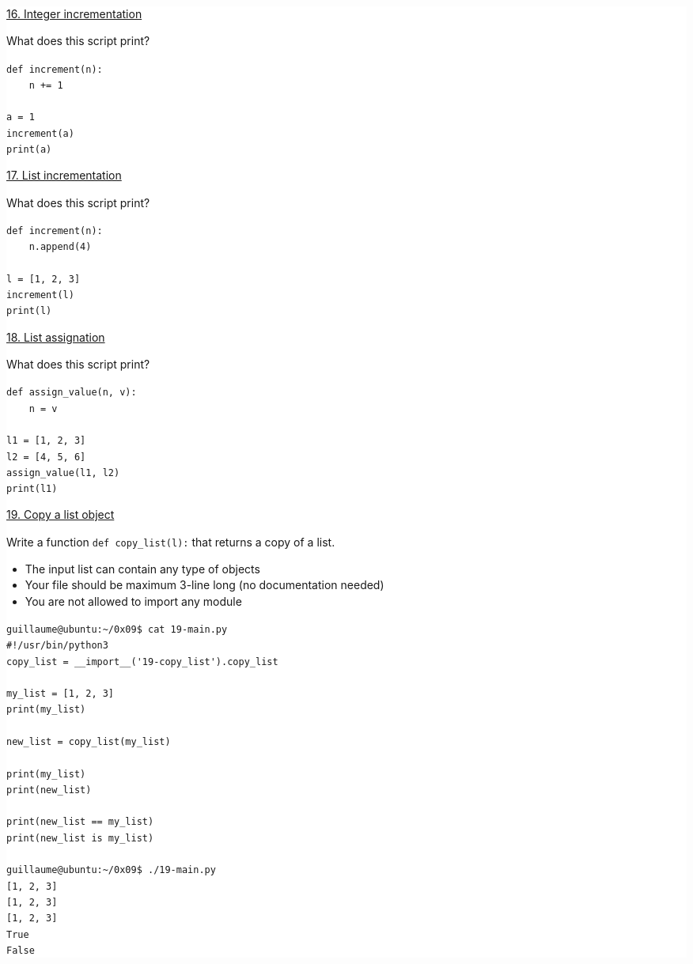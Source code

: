 [16. Integer incrementation](./16-answer.txt)

What does this script print?

```
def increment(n):
    n += 1

a = 1
increment(a)
print(a)
```

[17. List incrementation](./17-answer.txt)

What does this script print?

```
def increment(n):
    n.append(4)

l = [1, 2, 3]
increment(l)
print(l)
```

[18. List assignation](./18-answer.txt)

What does this script print?

```
def assign_value(n, v):
    n = v

l1 = [1, 2, 3]
l2 = [4, 5, 6]
assign_value(l1, l2)
print(l1)
```

[19. Copy a list object](./19-copy_list.py)

Write a function `def copy_list(l):` that returns a copy of a list.

- The input list can contain any type of objects
- Your file should be maximum 3-line long (no documentation needed)
- You are not allowed to import any module

```
guillaume@ubuntu:~/0x09$ cat 19-main.py
#!/usr/bin/python3
copy_list = __import__('19-copy_list').copy_list

my_list = [1, 2, 3]
print(my_list)

new_list = copy_list(my_list)

print(my_list)
print(new_list)

print(new_list == my_list)
print(new_list is my_list)

guillaume@ubuntu:~/0x09$ ./19-main.py
[1, 2, 3]
[1, 2, 3]
[1, 2, 3]
True
False
```